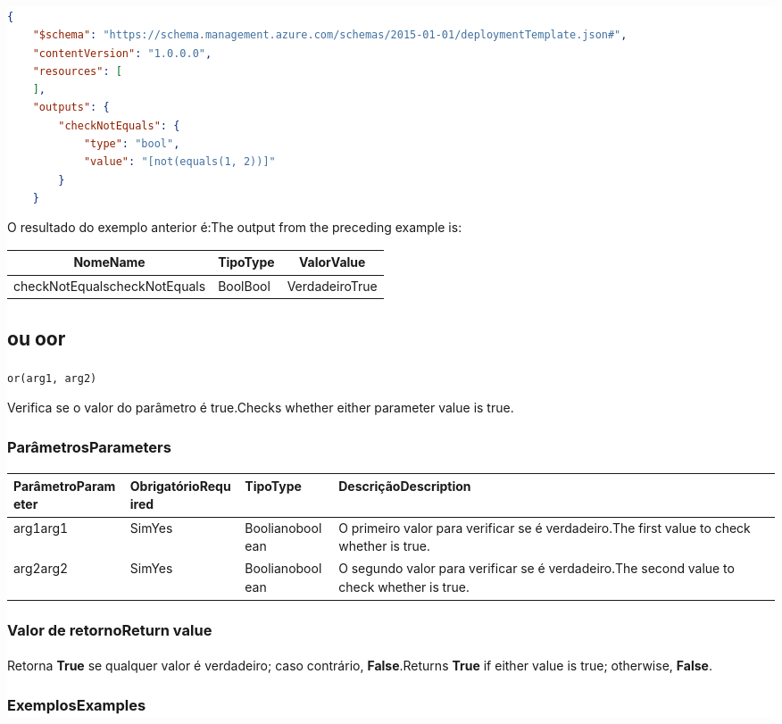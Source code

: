 ```json
{
    "$schema": "https://schema.management.azure.com/schemas/2015-01-01/deploymentTemplate.json#",
    "contentVersion": "1.0.0.0",
    "resources": [
    ],
    "outputs": {
        "checkNotEquals": {
            "type": "bool",
            "value": "[not(equals(1, 2))]"
        }
    }
```

<span data-ttu-id="3d21e-239">O resultado do exemplo anterior é:</span><span class="sxs-lookup"><span data-stu-id="3d21e-239">The output from the preceding example is:</span></span>

| <span data-ttu-id="3d21e-240">Nome</span><span class="sxs-lookup"><span data-stu-id="3d21e-240">Name</span></span> | <span data-ttu-id="3d21e-241">Tipo</span><span class="sxs-lookup"><span data-stu-id="3d21e-241">Type</span></span> | <span data-ttu-id="3d21e-242">Valor</span><span class="sxs-lookup"><span data-stu-id="3d21e-242">Value</span></span> |
| ---- | ---- | ----- |
| <span data-ttu-id="3d21e-243">checkNotEquals</span><span class="sxs-lookup"><span data-stu-id="3d21e-243">checkNotEquals</span></span> | <span data-ttu-id="3d21e-244">Bool</span><span class="sxs-lookup"><span data-stu-id="3d21e-244">Bool</span></span> | <span data-ttu-id="3d21e-245">Verdadeiro</span><span class="sxs-lookup"><span data-stu-id="3d21e-245">True</span></span> |


## <a name="or"></a><span data-ttu-id="3d21e-246">ou o</span><span class="sxs-lookup"><span data-stu-id="3d21e-246">or</span></span>
`or(arg1, arg2)`

<span data-ttu-id="3d21e-247">Verifica se o valor do parâmetro é true.</span><span class="sxs-lookup"><span data-stu-id="3d21e-247">Checks whether either parameter value is true.</span></span>

### <a name="parameters"></a><span data-ttu-id="3d21e-248">Parâmetros</span><span class="sxs-lookup"><span data-stu-id="3d21e-248">Parameters</span></span>

| <span data-ttu-id="3d21e-249">Parâmetro</span><span class="sxs-lookup"><span data-stu-id="3d21e-249">Parameter</span></span> | <span data-ttu-id="3d21e-250">Obrigatório</span><span class="sxs-lookup"><span data-stu-id="3d21e-250">Required</span></span> | <span data-ttu-id="3d21e-251">Tipo</span><span class="sxs-lookup"><span data-stu-id="3d21e-251">Type</span></span> | <span data-ttu-id="3d21e-252">Descrição</span><span class="sxs-lookup"><span data-stu-id="3d21e-252">Description</span></span> |
|:--- |:--- |:--- |:--- |
| <span data-ttu-id="3d21e-253">arg1</span><span class="sxs-lookup"><span data-stu-id="3d21e-253">arg1</span></span> |<span data-ttu-id="3d21e-254">Sim</span><span class="sxs-lookup"><span data-stu-id="3d21e-254">Yes</span></span> |<span data-ttu-id="3d21e-255">Booliano</span><span class="sxs-lookup"><span data-stu-id="3d21e-255">boolean</span></span> |<span data-ttu-id="3d21e-256">O primeiro valor para verificar se é verdadeiro.</span><span class="sxs-lookup"><span data-stu-id="3d21e-256">The first value to check whether is true.</span></span> |
| <span data-ttu-id="3d21e-257">arg2</span><span class="sxs-lookup"><span data-stu-id="3d21e-257">arg2</span></span> |<span data-ttu-id="3d21e-258">Sim</span><span class="sxs-lookup"><span data-stu-id="3d21e-258">Yes</span></span> |<span data-ttu-id="3d21e-259">Booliano</span><span class="sxs-lookup"><span data-stu-id="3d21e-259">boolean</span></span> |<span data-ttu-id="3d21e-260">O segundo valor para verificar se é verdadeiro.</span><span class="sxs-lookup"><span data-stu-id="3d21e-260">The second value to check whether is true.</span></span> |

### <a name="return-value"></a><span data-ttu-id="3d21e-261">Valor de retorno</span><span class="sxs-lookup"><span data-stu-id="3d21e-261">Return value</span></span>

<span data-ttu-id="3d21e-262">Retorna **True** se qualquer valor é verdadeiro; caso contrário, **False**.</span><span class="sxs-lookup"><span data-stu-id="3d21e-262">Returns **True** if either value is true; otherwise, **False**.</span></span>

### <a name="examples"></a><span data-ttu-id="3d21e-263">Exemplos</span><span class="sxs-lookup"><span data-stu-id="3d21e-263">Examples</span></span>
